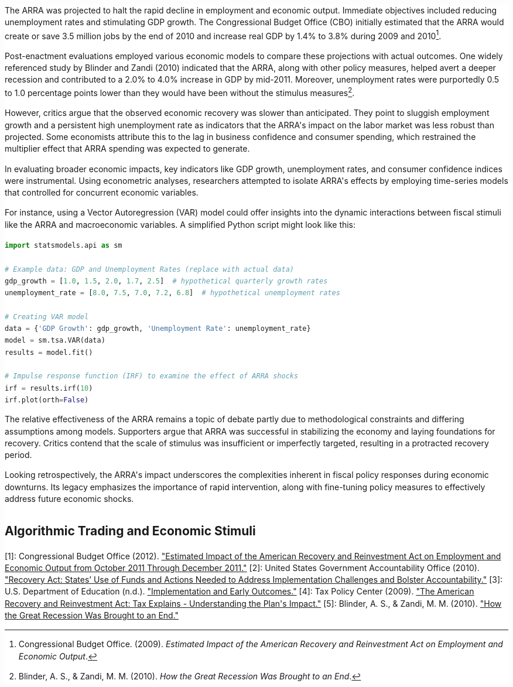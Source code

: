 The ARRA was projected to halt the rapid decline in employment and economic output. Immediate objectives included reducing unemployment rates and stimulating GDP growth. The Congressional Budget Office (CBO) initially estimated that the ARRA would create or save 3.5 million jobs by the end of 2010 and increase real GDP by 1.4% to 3.8% during 2009 and 2010[^1^].

Post-enactment evaluations employed various economic models to compare these projections with actual outcomes. One widely referenced study by Blinder and Zandi (2010) indicated that the ARRA, along with other policy measures, helped avert a deeper recession and contributed to a 2.0% to 4.0% increase in GDP by mid-2011. Moreover, unemployment rates were purportedly 0.5 to 1.0 percentage points lower than they would have been without the stimulus measures[^2^].

However, critics argue that the observed economic recovery was slower than anticipated. They point to sluggish employment growth and a persistent high unemployment rate as indicators that the ARRA's impact on the labor market was less robust than projected. Some economists attribute this to the lag in business confidence and consumer spending, which restrained the multiplier effect that ARRA spending was expected to generate.

In evaluating broader economic impacts, key indicators like GDP growth, unemployment rates, and consumer confidence indices were instrumental. Using econometric analyses, researchers attempted to isolate ARRA's effects by employing time-series models that controlled for concurrent economic variables.

For instance, using a Vector Autoregression (VAR) model could offer insights into the dynamic interactions between fiscal stimuli like the ARRA and macroeconomic variables. A simplified Python script might look like this:

```python
import statsmodels.api as sm

# Example data: GDP and Unemployment Rates (replace with actual data)
gdp_growth = [1.0, 1.5, 2.0, 1.7, 2.5]  # hypothetical quarterly growth rates
unemployment_rate = [8.0, 7.5, 7.0, 7.2, 6.8]  # hypothetical unemployment rates

# Creating VAR model
data = {'GDP Growth': gdp_growth, 'Unemployment Rate': unemployment_rate}
model = sm.tsa.VAR(data)
results = model.fit()

# Impulse response function (IRF) to examine the effect of ARRA shocks
irf = results.irf(10)
irf.plot(orth=False)
```

The relative effectiveness of the ARRA remains a topic of debate partly due to methodological constraints and differing assumptions among models. Supporters argue that ARRA was successful in stabilizing the economy and laying foundations for recovery. Critics contend that the scale of stimulus was insufficient or imperfectly targeted, resulting in a protracted recovery period.

Looking retrospectively, the ARRA's impact underscores the complexities inherent in fiscal policy responses during economic downturns. Its legacy emphasizes the importance of rapid intervention, along with fine-tuning policy measures to effectively address future economic shocks.

[^1^]: Congressional Budget Office. (2009). *Estimated Impact of the American Recovery and Reinvestment Act on Employment and Economic Output*.
[^2^]: Blinder, A. S., & Zandi, M. M. (2010). *How the Great Recession Was Brought to an End*.

## Algorithmic Trading and Economic Stimuli


[1]: Congressional Budget Office (2012). ["Estimated Impact of the American Recovery and Reinvestment Act on Employment and Economic Output from October 2011 Through December 2011."](https://www.cbo.gov/sites/default/files/cbofiles/attachments/02-22-ARRA.pdf) 
[2]: United States Government Accountability Office (2010). ["Recovery Act: States’ Use of Funds and Actions Needed to Address Implementation Challenges and Bolster Accountability."](https://www.justice.gov/opa/pr/johnson-johnson-pay-more-22-billion-resolve-criminal-and-civil-investigations) 
[3]: U.S. Department of Education (n.d.). ["Implementation and Early Outcomes."](https://www.ed.gov/about/ed-overview/federal-role-in-education)
[4]: Tax Policy Center (2009). ["The American Recovery and Reinvestment Act: Tax Explains - Understanding the Plan's Impact."](https://taxpolicycenter.org/taxvox/lessons-2009-recovery-act-inclusive-recovery-pandemic)
[5]: Blinder, A. S., & Zandi, M. M. (2010). ["How the Great Recession Was Brought to an End."](https://www.princeton.edu/~blinder/End-of-Great-Recession.pdf)